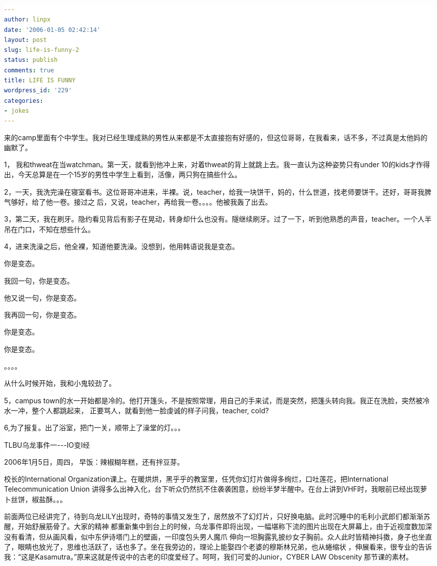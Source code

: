 ```yaml
---
author: linpx
date: '2006-01-05 02:42:14'
layout: post
slug: life-is-funny-2
status: publish
comments: true
title: LIFE IS FUNNY
wordpress_id: '229'
categories:
- jokes
---
```


  
  

来的camp里面有个中学生。我对已经生理成熟的男性从来都是不太直接抱有好感的，但这位哥哥，在我看来，话不多，不过真是太他妈的幽默了。

1， 我和thweat在当watchman。第一天，就看到他冲上来，对着thweat的背上就跳上去。我一直认为这种姿势只有under
10的kids才作得出，今天总算是在一个15岁的男性中学生上看到，活像，两只狗在搞些什么。

2，一天，我洗完澡在寝室看书。这位哥哥冲进来，半裸。说，teacher，给我一块饼干，妈的，什么世道，找老师要饼干。还好，哥哥我脾气够好，给了他一卷。接过之
后，又说，teacher，再给我一卷。。。。他被我轰了出去。

3，第二天，我在刷牙。隐约看见背后有影子在晃动，转身却什么也没有。隧继续刷牙。过了一下，听到他熟悉的声音，teacher。一个人半吊在门口，不知在想些什么。

4，进来洗澡之后，他全裸，知道他要洗澡。没想到，他用韩语说我是变态。

你是变态。

我回一句，你是变态。

他又说一句，你是变态。

我再回一句，你是变态。

你是变态。

你是变态。

。。。。

从什么时候开始，我和小鬼较劲了。

5，campus town的水一开始都是冷的。他打开篷头，不是按照常理，用自己的手来试，而是突然，把篷头转向我。我正在洗脸，突然被冷水一冲，整个人都跳起来，
正要骂人，就看到他一脸虔诚的样子问我，teacher, cold?

6,为了报复。出了浴室，把门一关，顺带上了澡堂的灯。。。

  

TLBU乌龙事件一---IO变I经

2006年1月5日，周四， 早饭：辣椒糊年糕，还有拌豆芽。

校长的International Organization课上。在暖烘烘，黑乎乎的教室里，任凭你幻灯片做得多绚烂，口吐莲花，把International
Telecommunication Union
讲得多么出神入化，台下听众仍然抗不住袭袭困意，纷纷半梦半醒中。在台上讲到VHF时，我眼前已经出现萝卜丝饼，椒盐酥。。。

前面两位已经讲完了，待到乌龙LILY出现时，奇特的事情又发生了，居然放不了幻灯片，只好换电脑。此时沉睡中的毛利小武郎们都渐渐苏醒，开始舒展筋骨了。大家的精神
都重新集中到台上的时候，乌龙事件即将出现，一幅堪称下流的图片出现在大屏幕上，由于近视度数加深没有看清，但从画风看，似中东伊诗塔门上的壁画，一印度包头男人魔爪
伸向一坦胸露乳披纱女子胸前。众人此时皆精神抖擞，身子也坐直了，眼睛也放光了，思维也活跃了，话也多了。坐在我旁边的，理论上能娶四个老婆的穆斯林兄弟，也从蜷缩状
，伸展看来，很专业的告诉我：“这是Kasamutra。”原来这就是传说中的古老的印度爱经了。呵呵，我们可爱的Junior，CYBER LAW
Obscenity 那节课的素材。
